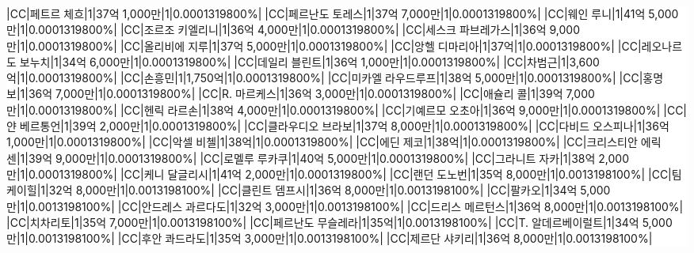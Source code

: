 |CC|페트르 체흐|1|37억 1,000만|1|0.0001319800%|
|CC|페르난도 토레스|1|37억 7,000만|1|0.0001319800%|
|CC|웨인 루니|1|41억 5,000만|1|0.0001319800%|
|CC|조르조 키엘리니|1|36억 4,000만|1|0.0001319800%|
|CC|세스크 파브레가스|1|36억 9,000만|1|0.0001319800%|
|CC|올리비에 지루|1|37억 5,000만|1|0.0001319800%|
|CC|앙헬 디마리아|1|37억|1|0.0001319800%|
|CC|레오나르도 보누치|1|34억 6,000만|1|0.0001319800%|
|CC|데일리 블린트|1|36억 1,000만|1|0.0001319800%|
|CC|차범근|1|3,600억|1|0.0001319800%|
|CC|손흥민|1|1,750억|1|0.0001319800%|
|CC|미카엘 라우드루프|1|38억 5,000만|1|0.0001319800%|
|CC|홍명보|1|36억 7,000만|1|0.0001319800%|
|CC|R. 마르케스|1|36억 3,000만|1|0.0001319800%|
|CC|애슐리 콜|1|39억 7,000만|1|0.0001319800%|
|CC|헨릭 라르손|1|38억 4,000만|1|0.0001319800%|
|CC|기예르모 오초아|1|36억 9,000만|1|0.0001319800%|
|CC|얀 베르통언|1|39억 2,000만|1|0.0001319800%|
|CC|클라우디오 브라보|1|37억 8,000만|1|0.0001319800%|
|CC|다비드 오스피나|1|36억 1,000만|1|0.0001319800%|
|CC|악셀 비첼|1|38억|1|0.0001319800%|
|CC|에딘 제코|1|38억|1|0.0001319800%|
|CC|크리스티안 에릭센|1|39억 9,000만|1|0.0001319800%|
|CC|로멜루 루카쿠|1|40억 5,000만|1|0.0001319800%|
|CC|그라니트 자카|1|38억 2,000만|1|0.0001319800%|
|CC|케니 달글리시|1|41억 2,000만|1|0.0001319800%|
|CC|랜던 도노번|1|35억 8,000만|1|0.0013198100%|
|CC|팀 케이힐|1|32억 8,000만|1|0.0013198100%|
|CC|클린트 뎀프시|1|36억 8,000만|1|0.0013198100%|
|CC|팔카오|1|34억 5,000만|1|0.0013198100%|
|CC|안드레스 과르다도|1|32억 3,000만|1|0.0013198100%|
|CC|드리스 메르턴스|1|36억 8,000만|1|0.0013198100%|
|CC|치차리토|1|35억 7,000만|1|0.0013198100%|
|CC|페르난도 무슬레라|1|35억|1|0.0013198100%|
|CC|T. 알데르베이럴트|1|34억 5,000만|1|0.0013198100%|
|CC|후안 콰드라도|1|35억 3,000만|1|0.0013198100%|
|CC|제르단 샤키리|1|36억 8,000만|1|0.0013198100%|